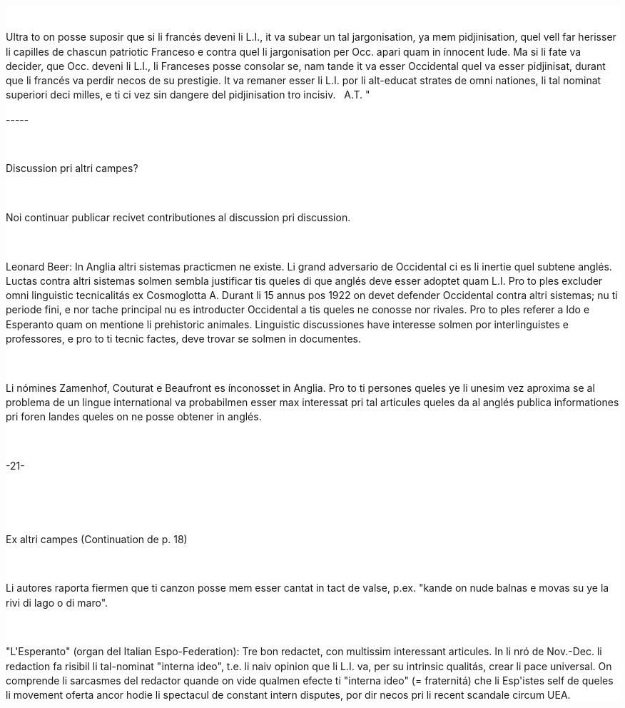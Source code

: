  

Ultra to on posse suposir que si li francés deveni li L.I., it va subear
un tal jargonisation, ya mem pidjinisation, quel vell far herisser li
capilles de chascun patriotic Franceso e contra quel li jargonisation
per Occ. apari quam in ínnocent lude. Ma si li fate va decider, que Occ.
deveni li L.I., li Franceses posse consolar se, nam tande it va esser
Occidental quel va esser pidjinisat, durant que li francés va perdir
necos de su prestigie. It va remaner esser li L.I. por li alt-educat
strates de omni nationes, li tal nominat superiori deci milles, e ti ci
vez sin dangere del pidjinisation tro incisiv.   A.T. \"

\-\-\-\--

 

Discussion pri altri campes?

 

Noi continuar publicar recivet contributiones al discussion pri
discussion.

 

Leonard Beer: In Anglia altri sistemas practicmen ne existe. Li grand
adversario de Occidental ci es li inertie quel subtene anglés. Luctas
contra altri sistemas solmen sembla justificar tis queles di que anglés
deve esser adoptet quam L.I. Pro to ples excluder omni linguistic
tecnicalitás ex Cosmoglotta A. Durant li 15 annus pos 1922 on devet
defender Occidental contra altri sistemas; nu ti periode fini, e nor
tache principal nu es introducter Occidental a tis queles ne conosse nor
rivales. Pro to ples referer a Ido e Esperanto quam on mentione li
prehistoric animales. Linguistic discussiones have interesse solmen por
interlinguistes e professores, e pro to ti tecnic factes, deve trovar se
solmen in documentes.

 

Li nómines Zamenhof, Couturat e Beaufront es ínconosset in Anglia. Pro
to ti persones queles ye li unesim vez aproxima se al problema de un
lingue international va probabilmen esser max interessat pri tal
articules queles da al anglés publica informationes pri foren landes
queles on ne posse obtener in anglés.

 

-21-

 

 

Ex altri campes (Continuation de p. 18)

 

Li autores raporta fiermen que ti canzon posse mem esser cantat in tact
de valse, p.ex. \"kande on nude balnas e movas su ye la rivi di lago o
di maro\".

 

\"L\'Esperanto\" (organ del Italian Espo-Federation): Tre bon redactet,
con multissim interessant articules. In li nró de Nov.-Dec. li redaction
fa risibil li tal-nominat \"interna ideo\", t.e. li naiv opinion que li
L.I. va, per su intrinsic qualitás, crear li pace universal. On
comprende li sarcasmes del redactor quande on vide qualmen efecte ti
\"interna ideo\" (= fraternitá) che li Esp\'istes self de queles li
movement oferta ancor hodie li spectacul de constant intern disputes,
por dir necos pri li recent scandale circum UEA.
